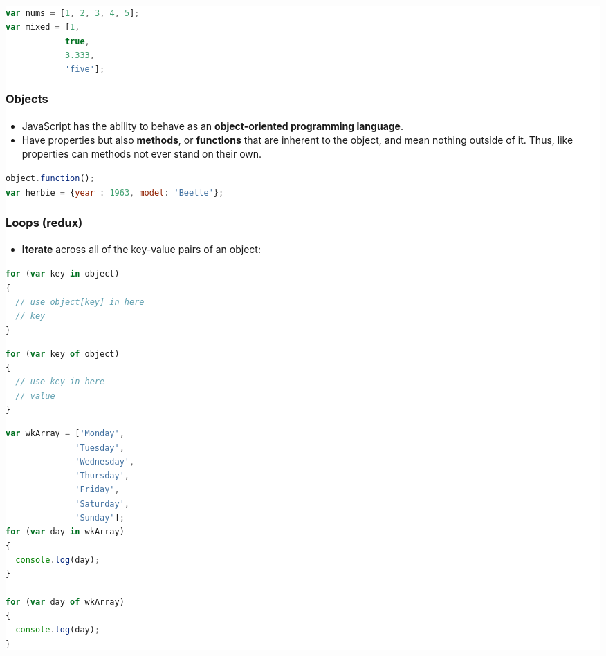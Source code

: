 ```js
var nums = [1, 2, 3, 4, 5];
var mixed = [1,
            true,
            3.333,
            'five'];
```

### Objects

- JavaScript has the ability to behave as an **object-oriented programming language**.
- Have properties but also **methods**, or
**functions** that are inherent to the object, and mean nothing outside of it. Thus, like properties can methods not ever stand on their own.

```js
object.function();
var herbie = {year : 1963, model: 'Beetle'};
```

### Loops (redux)

- **Iterate** across all of the key-value pairs of an object:

```js
for (var key in object)
{
  // use object[key] in here
  // key
}
```

```js
for (var key of object)
{
  // use key in here
  // value
}
```

```js
var wkArray = ['Monday',
              'Tuesday',
              'Wednesday',
              'Thursday',
              'Friday',
              'Saturday',
              'Sunday'];
for (var day in wkArray)
{
  console.log(day);
}

for (var day of wkArray)
{
  console.log(day);
}
```
